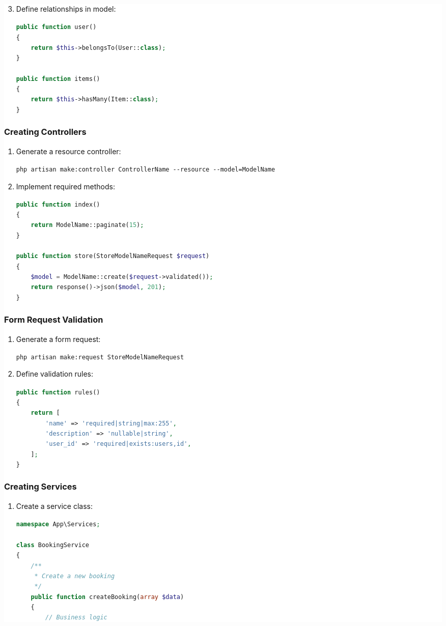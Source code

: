 3. Define relationships in model:
   ```php
   public function user()
   {
       return $this->belongsTo(User::class);
   }
   
   public function items()
   {
       return $this->hasMany(Item::class);
   }
   ```

### Creating Controllers
1. Generate a resource controller:
   ```
   php artisan make:controller ControllerName --resource --model=ModelName
   ```

2. Implement required methods:
   ```php
   public function index()
   {
       return ModelName::paginate(15);
   }
   
   public function store(StoreModelNameRequest $request)
   {
       $model = ModelName::create($request->validated());
       return response()->json($model, 201);
   }
   ```

### Form Request Validation
1. Generate a form request:
   ```
   php artisan make:request StoreModelNameRequest
   ```

<div style="page-break-before: always;"></div>

2. Define validation rules:
   ```php
   public function rules()
   {
       return [
           'name' => 'required|string|max:255',
           'description' => 'nullable|string',
           'user_id' => 'required|exists:users,id',
       ];
   }
   ```

### Creating Services
1. Create a service class:
   ```php
   namespace App\Services;
   
   class BookingService
   {
       /**
        * Create a new booking
        */
       public function createBooking(array $data)
       {
           // Business logic
   ```